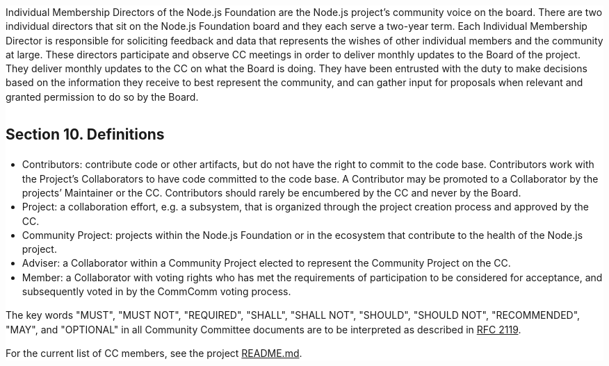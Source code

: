 Individual Membership Directors of the Node.js Foundation are the Node.js
project’s community voice on the board. There are two individual directors
that sit on the Node.js Foundation board and they each serve a two-year term.
Each Individual Membership Director is responsible for soliciting feedback and
data that represents the wishes of other individual members and the community
at large. These directors participate and observe CC meetings in order to deliver
monthly updates to the Board of the project. They deliver monthly updates to the
CC on what the Board is doing. They have been entrusted with the duty to make
decisions based on the information they receive to best represent the community,
and can gather input for proposals when relevant and granted permission to do
so by the Board.

## Section 10. Definitions

- Contributors: contribute code or other artifacts, but do not have the right to commit to the code base. Contributors work with the Project’s Collaborators to have code committed to the code base. A Contributor may be promoted to a Collaborator by the projects’ Maintainer or the CC. Contributors should rarely be encumbered by the CC and never by the Board.
- Project: a collaboration effort, e.g. a subsystem, that is organized through the project creation process and approved by the CC.
- Community Project: projects within the Node.js Foundation or in the ecosystem that contribute to the health of the Node.js project.
- Adviser: a Collaborator within a Community Project elected to represent the Community Project on the CC.
- Member: a Collaborator with voting rights who has met the requirements of participation to be considered for acceptance, and subsequently voted in by the CommComm voting process.

The key words "MUST", "MUST NOT", "REQUIRED", "SHALL", "SHALL NOT", "SHOULD", "SHOULD NOT", "RECOMMENDED", "MAY", and "OPTIONAL" in all Community Committee documents are to be interpreted as described in [RFC 2119](https://www.ietf.org/rfc/rfc2119.txt).

For the current list of CC members, see the project
[README.md](./README.md#community-committee-collaborators).
